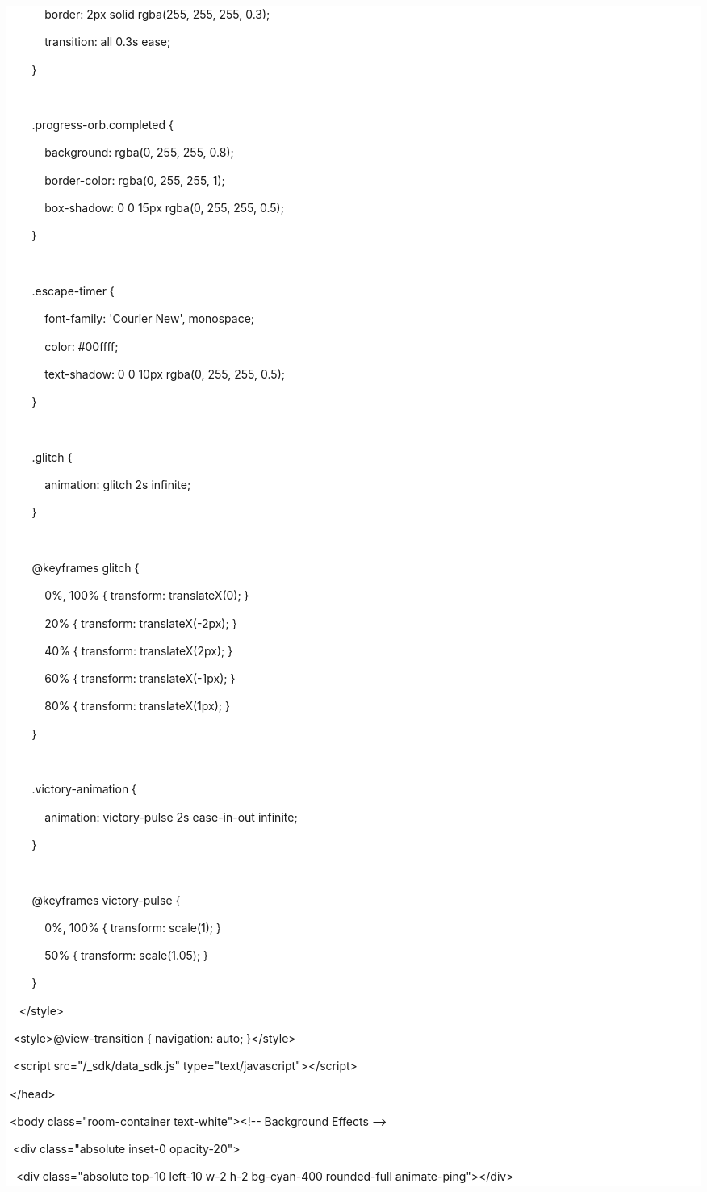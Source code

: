 <p class="p1"><span class="Apple-converted-space">            </span>border: 2px solid rgba(255, 255, 255, 0.3);</p>
<p class="p1"><span class="Apple-converted-space">            </span>transition: all 0.3s ease;</p>
<p class="p1"><span class="Apple-converted-space">        </span>}</p>
<p class="p2"><span class="Apple-converted-space">        </span></p>
<p class="p1"><span class="Apple-converted-space">        </span>.progress-orb.completed {</p>
<p class="p1"><span class="Apple-converted-space">            </span>background: rgba(0, 255, 255, 0.8);</p>
<p class="p1"><span class="Apple-converted-space">            </span>border-color: rgba(0, 255, 255, 1);</p>
<p class="p1"><span class="Apple-converted-space">            </span>box-shadow: 0 0 15px rgba(0, 255, 255, 0.5);</p>
<p class="p1"><span class="Apple-converted-space">        </span>}</p>
<p class="p2"><span class="Apple-converted-space">        </span></p>
<p class="p1"><span class="Apple-converted-space">        </span>.escape-timer {</p>
<p class="p1"><span class="Apple-converted-space">            </span>font-family: 'Courier New', monospace;</p>
<p class="p1"><span class="Apple-converted-space">            </span>color: #00ffff;</p>
<p class="p1"><span class="Apple-converted-space">            </span>text-shadow: 0 0 10px rgba(0, 255, 255, 0.5);</p>
<p class="p1"><span class="Apple-converted-space">        </span>}</p>
<p class="p2"><span class="Apple-converted-space">        </span></p>
<p class="p1"><span class="Apple-converted-space">        </span>.glitch {</p>
<p class="p1"><span class="Apple-converted-space">            </span>animation: glitch 2s infinite;</p>
<p class="p1"><span class="Apple-converted-space">        </span>}</p>
<p class="p2"><span class="Apple-converted-space">        </span></p>
<p class="p1"><span class="Apple-converted-space">        </span>@keyframes glitch {</p>
<p class="p1"><span class="Apple-converted-space">            </span>0%, 100% { transform: translateX(0); }</p>
<p class="p1"><span class="Apple-converted-space">            </span>20% { transform: translateX(-2px); }</p>
<p class="p1"><span class="Apple-converted-space">            </span>40% { transform: translateX(2px); }</p>
<p class="p1"><span class="Apple-converted-space">            </span>60% { transform: translateX(-1px); }</p>
<p class="p1"><span class="Apple-converted-space">            </span>80% { transform: translateX(1px); }</p>
<p class="p1"><span class="Apple-converted-space">        </span>}</p>
<p class="p2"><span class="Apple-converted-space">        </span></p>
<p class="p1"><span class="Apple-converted-space">        </span>.victory-animation {</p>
<p class="p1"><span class="Apple-converted-space">            </span>animation: victory-pulse 2s ease-in-out infinite;</p>
<p class="p1"><span class="Apple-converted-space">        </span>}</p>
<p class="p2"><span class="Apple-converted-space">        </span></p>
<p class="p1"><span class="Apple-converted-space">        </span>@keyframes victory-pulse {</p>
<p class="p1"><span class="Apple-converted-space">            </span>0%, 100% { transform: scale(1); }</p>
<p class="p1"><span class="Apple-converted-space">            </span>50% { transform: scale(1.05); }</p>
<p class="p1"><span class="Apple-converted-space">        </span>}</p>
<p class="p1"><span class="Apple-converted-space">    </span>&lt;/style&gt;</p>
<p class="p1"><span class="Apple-converted-space">  </span>&lt;style&gt;@view-transition { navigation: auto; }&lt;/style&gt;</p>
<p class="p1"><span class="Apple-converted-space">  </span>&lt;script src="/_sdk/data_sdk.js" type="text/javascript"&gt;&lt;/script&gt;</p>
<p class="p1"><span class="Apple-converted-space"> </span>&lt;/head&gt;</p>
<p class="p1"><span class="Apple-converted-space"> </span>&lt;body class="room-container text-white"&gt;&lt;!-- Background Effects --&gt;</p>
<p class="p1"><span class="Apple-converted-space">  </span>&lt;div class="absolute inset-0 opacity-20"&gt;</p>
<p class="p1"><span class="Apple-converted-space">   </span>&lt;div class="absolute top-10 left-10 w-2 h-2 bg-cyan-400 rounded-full animate-ping"&gt;&lt;/div&gt;</p>